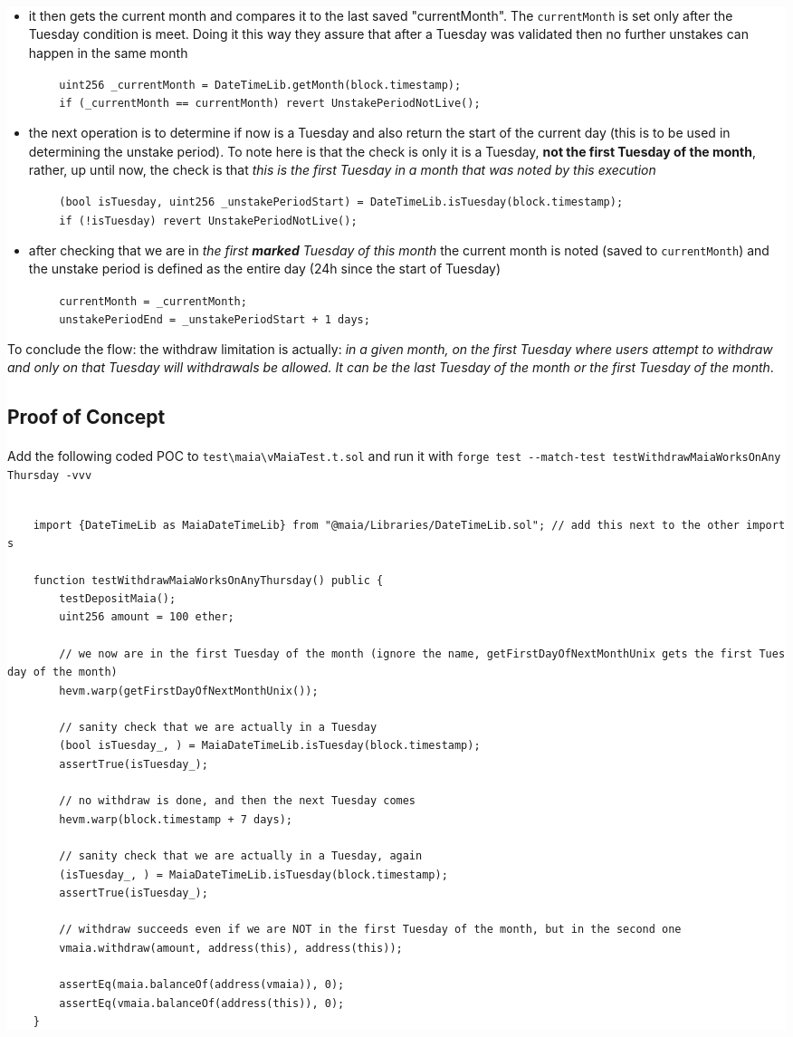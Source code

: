 - it then gets the current month and compares it to the last saved "currentMonth". The `currentMonth` is set only after the Tuesday condition is meet. Doing it this way they assure that after a Tuesday was validated then no further unstakes can happen in the same month
```Solidity
        uint256 _currentMonth = DateTimeLib.getMonth(block.timestamp);
        if (_currentMonth == currentMonth) revert UnstakePeriodNotLive();
```

- the next operation is to determine if now is a Tuesday and also return the start of the current day (this is to be used in determining the unstake period). To note here is that the check is only it is a Tuesday, **not the first Tuesday of the month**, rather, up until now, the check is that  _this is the first Tuesday in a month that was noted by this execution_
```Solidity
        (bool isTuesday, uint256 _unstakePeriodStart) = DateTimeLib.isTuesday(block.timestamp);
        if (!isTuesday) revert UnstakePeriodNotLive();
```

- after checking that we are in _the first **marked** Tuesday of this month_ the current month is noted (saved to `currentMonth`) and the unstake period is defined as the entire day (24h since the start of Tuesday)
```Solidity
        currentMonth = _currentMonth;
        unstakePeriodEnd = _unstakePeriodStart + 1 days;
```

To conclude the flow: the withdraw limitation is actually: _in a given month, on the first Tuesday where users attempt to withdraw and only on that Tuesday will withdrawals be allowed. It can be the last Tuesday of the month or the first Tuesday of the month_.

## Proof of Concept

Add the following coded POC to `test\maia\vMaiaTest.t.sol` and run it with `forge test --match-test testWithdrawMaiaWorksOnAnyThursday -vvv`
```Solidity

    import {DateTimeLib as MaiaDateTimeLib} from "@maia/Libraries/DateTimeLib.sol"; // add this next to the other imports

    function testWithdrawMaiaWorksOnAnyThursday() public {
        testDepositMaia();
        uint256 amount = 100 ether;

        // we now are in the first Tuesday of the month (ignore the name, getFirstDayOfNextMonthUnix gets the first Tuesday of the month)
        hevm.warp(getFirstDayOfNextMonthUnix());

        // sanity check that we are actually in a Tuesday
        (bool isTuesday_, ) = MaiaDateTimeLib.isTuesday(block.timestamp);
        assertTrue(isTuesday_);

        // no withdraw is done, and then the next Tuesday comes
        hevm.warp(block.timestamp + 7 days);

        // sanity check that we are actually in a Tuesday, again
        (isTuesday_, ) = MaiaDateTimeLib.isTuesday(block.timestamp);
        assertTrue(isTuesday_);

        // withdraw succeeds even if we are NOT in the first Tuesday of the month, but in the second one
        vmaia.withdraw(amount, address(this), address(this));

        assertEq(maia.balanceOf(address(vmaia)), 0);
        assertEq(vmaia.balanceOf(address(this)), 0);
    }
```
